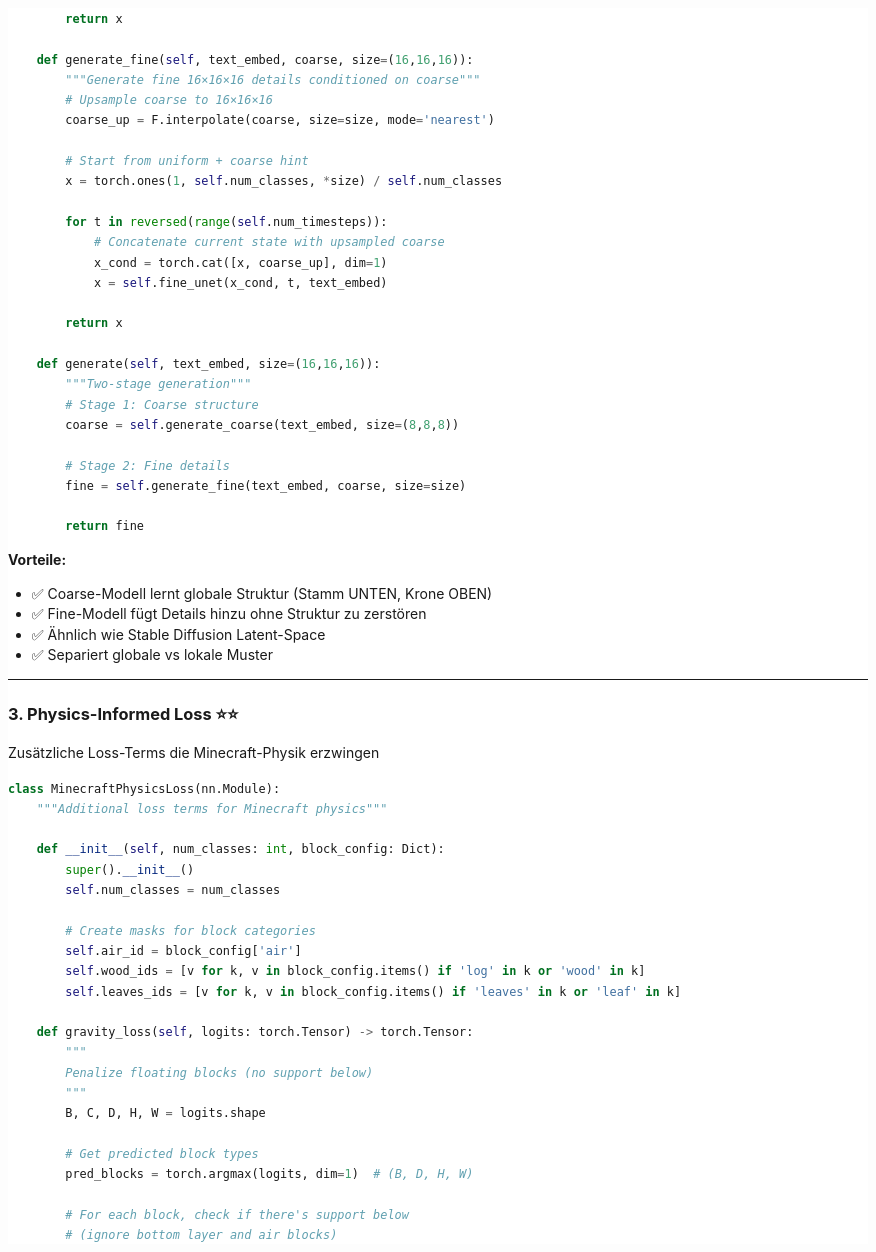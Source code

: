```python
        return x
    
    def generate_fine(self, text_embed, coarse, size=(16,16,16)):
        """Generate fine 16×16×16 details conditioned on coarse"""
        # Upsample coarse to 16×16×16
        coarse_up = F.interpolate(coarse, size=size, mode='nearest')
        
        # Start from uniform + coarse hint
        x = torch.ones(1, self.num_classes, *size) / self.num_classes
        
        for t in reversed(range(self.num_timesteps)):
            # Concatenate current state with upsampled coarse
            x_cond = torch.cat([x, coarse_up], dim=1)
            x = self.fine_unet(x_cond, t, text_embed)
        
        return x
    
    def generate(self, text_embed, size=(16,16,16)):
        """Two-stage generation"""
        # Stage 1: Coarse structure
        coarse = self.generate_coarse(text_embed, size=(8,8,8))
        
        # Stage 2: Fine details
        fine = self.generate_fine(text_embed, coarse, size=size)
        
        return fine
```

**Vorteile:**
- ✅ Coarse-Modell lernt globale Struktur (Stamm UNTEN, Krone OBEN)
- ✅ Fine-Modell fügt Details hinzu ohne Struktur zu zerstören
- ✅ Ähnlich wie Stable Diffusion Latent-Space
- ✅ Separiert globale vs lokale Muster

---

### 3. **Physics-Informed Loss** ⭐⭐

Zusätzliche Loss-Terms die Minecraft-Physik erzwingen

```python
class MinecraftPhysicsLoss(nn.Module):
    """Additional loss terms for Minecraft physics"""
    
    def __init__(self, num_classes: int, block_config: Dict):
        super().__init__()
        self.num_classes = num_classes
        
        # Create masks for block categories
        self.air_id = block_config['air']
        self.wood_ids = [v for k, v in block_config.items() if 'log' in k or 'wood' in k]
        self.leaves_ids = [v for k, v in block_config.items() if 'leaves' in k or 'leaf' in k]
    
    def gravity_loss(self, logits: torch.Tensor) -> torch.Tensor:
        """
        Penalize floating blocks (no support below)
        """
        B, C, D, H, W = logits.shape
        
        # Get predicted block types
        pred_blocks = torch.argmax(logits, dim=1)  # (B, D, H, W)
        
        # For each block, check if there's support below
        # (ignore bottom layer and air blocks)
```